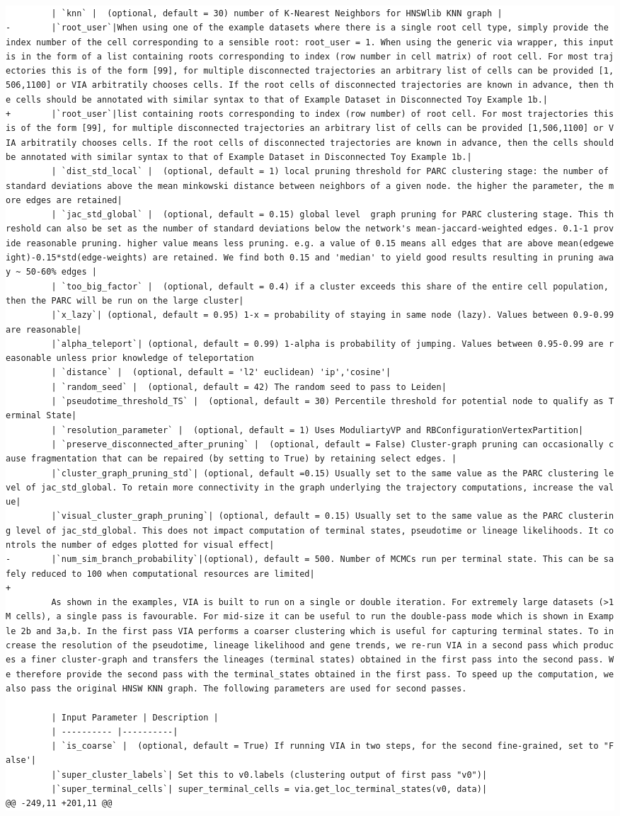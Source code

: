 ```
         | `knn` |  (optional, default = 30) number of K-Nearest Neighbors for HNSWlib KNN graph |
-        |`root_user`|When using one of the example datasets where there is a single root cell type, simply provide the index number of the cell corresponding to a sensible root: root_user = 1. When using the generic via wrapper, this input is in the form of a list containing roots corresponding to index (row number in cell matrix) of root cell. For most trajectories this is of the form [99], for multiple disconnected trajectories an arbitrary list of cells can be provided [1,506,1100] or VIA arbitratily chooses cells. If the root cells of disconnected trajectories are known in advance, then the cells should be annotated with similar syntax to that of Example Dataset in Disconnected Toy Example 1b.|
+        |`root_user`|list containing roots corresponding to index (row number) of root cell. For most trajectories this is of the form [99], for multiple disconnected trajectories an arbitrary list of cells can be provided [1,506,1100] or VIA arbitratily chooses cells. If the root cells of disconnected trajectories are known in advance, then the cells should be annotated with similar syntax to that of Example Dataset in Disconnected Toy Example 1b.|
         | `dist_std_local` |  (optional, default = 1) local pruning threshold for PARC clustering stage: the number of standard deviations above the mean minkowski distance between neighbors of a given node. the higher the parameter, the more edges are retained|
         | `jac_std_global` |  (optional, default = 0.15) global level  graph pruning for PARC clustering stage. This threshold can also be set as the number of standard deviations below the network's mean-jaccard-weighted edges. 0.1-1 provide reasonable pruning. higher value means less pruning. e.g. a value of 0.15 means all edges that are above mean(edgeweight)-0.15*std(edge-weights) are retained. We find both 0.15 and 'median' to yield good results resulting in pruning away ~ 50-60% edges |
         | `too_big_factor` |  (optional, default = 0.4) if a cluster exceeds this share of the entire cell population, then the PARC will be run on the large cluster|
         |`x_lazy`| (optional, default = 0.95) 1-x = probability of staying in same node (lazy). Values between 0.9-0.99 are reasonable|
         |`alpha_teleport`| (optional, default = 0.99) 1-alpha is probability of jumping. Values between 0.95-0.99 are reasonable unless prior knowledge of teleportation 
         | `distance` |  (optional, default = 'l2' euclidean) 'ip','cosine'|
         | `random_seed` |  (optional, default = 42) The random seed to pass to Leiden|
         | `pseudotime_threshold_TS` |  (optional, default = 30) Percentile threshold for potential node to qualify as Terminal State|
         | `resolution_parameter` |  (optional, default = 1) Uses ModuliartyVP and RBConfigurationVertexPartition|
         | `preserve_disconnected_after_pruning` |  (optional, default = False) Cluster-graph pruning can occasionally cause fragmentation that can be repaired (by setting to True) by retaining select edges. |
         |`cluster_graph_pruning_std`| (optional, default =0.15) Usually set to the same value as the PARC clustering level of jac_std_global. To retain more connectivity in the graph underlying the trajectory computations, increase the value|
         |`visual_cluster_graph_pruning`| (optional, default = 0.15) Usually set to the same value as the PARC clustering level of jac_std_global. This does not impact computation of terminal states, pseudotime or lineage likelihoods. It controls the number of edges plotted for visual effect|
-        |`num_sim_branch_probability`|(optional), default = 500. Number of MCMCs run per terminal state. This can be safely reduced to 100 when computational resources are limited|
+        
         As shown in the examples, VIA is built to run on a single or double iteration. For extremely large datasets (>1M cells), a single pass is favourable. For mid-size it can be useful to run the double-pass mode which is shown in Example 2b and 3a,b. In the first pass VIA performs a coarser clustering which is useful for capturing terminal states. To increase the resolution of the pseudotime, lineage likelihood and gene trends, we re-run VIA in a second pass which produces a finer cluster-graph and transfers the lineages (terminal states) obtained in the first pass into the second pass. We therefore provide the second pass with the terminal_states obtained in the first pass. To speed up the computation, we also pass the original HNSW KNN graph. The following parameters are used for second passes.
         
         | Input Parameter | Description |
         | ---------- |----------|
         | `is_coarse` |  (optional, default = True) If running VIA in two steps, for the second fine-grained, set to "False'|
         |`super_cluster_labels`| Set this to v0.labels (clustering output of first pass "v0")|
         |`super_terminal_cells`| super_terminal_cells = via.get_loc_terminal_states(v0, data)|
@@ -249,11 +201,11 @@
```